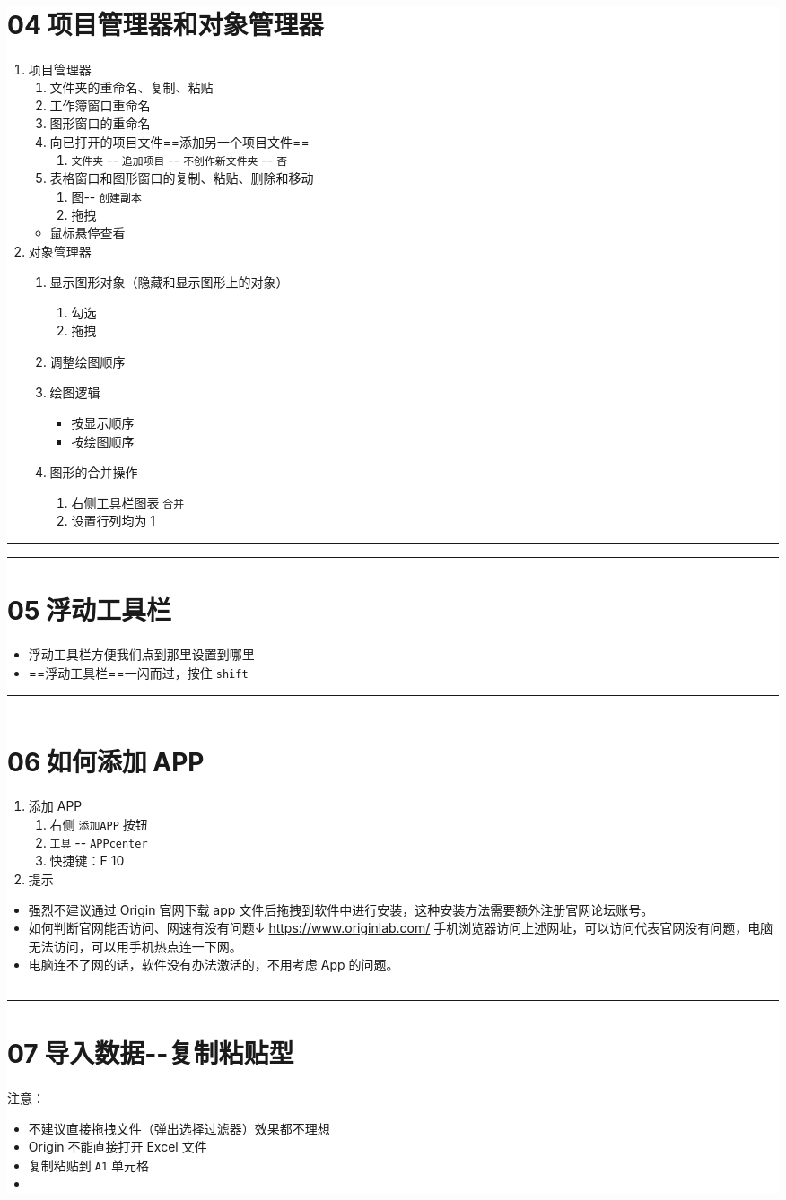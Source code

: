 
# 04 项目管理器和对象管理器
1. 项目管理器
	1. 文件夹的重命名、复制、粘贴
	2. 工作簿窗口重命名
	3. 图形窗口的重命名
	4. 向已打开的项目文件==添加另一个项目文件==
		1. `文件夹` -- `追加项目` -- `不创作新文件夹` -- `否`
	5. 表格窗口和图形窗口的复制、粘贴、删除和移动
		1. 图-- `创建副本`
		2. 拖拽
	- 鼠标悬停查看
2. 对象管理器
	1. 显示图形对象（隐藏和显示图形上的对象）
		1. 勾选
		2. 拖拽
			
	2. 调整绘图顺序
	3. 绘图逻辑
		- 按显示顺序
		- 按绘图顺序
	4. 图形的合并操作
		1. 右侧工具栏图表 `合并`
		2. 设置行列均为 1
---
---
# 05 浮动工具栏
- 浮动工具栏方便我们点到那里设置到哪里
- ==浮动工具栏==一闪而过，按住 `shift`
---
---
# 06 如何添加 APP
1. 添加 APP
	1. 右侧 `添加APP` 按钮
	2. `工具` -- `APPcenter`
	3. 快捷键：F 10
2. 提示
- 强烈不建议通过 Origin 官网下载 app 文件后拖拽到软件中进行安装，这种安装方法需要额外注册官网论坛账号。
- 如何判断官网能否访问、网速有没有问题↓
https://www.originlab.com/
手机浏览器访问上述网址，可以访问代表官网没有问题，电脑无法访问，可以用手机热点连一下网。
- 电脑连不了网的话，软件没有办法激活的，不用考虑 App 的问题。
---
---
# 07 导入数据--复制粘贴型
注意：
- 不建议直接拖拽文件（弹出选择过滤器）效果都不理想
- Origin 不能直接打开 Excel 文件
- 复制粘贴到 `A1` 单元格
- 
